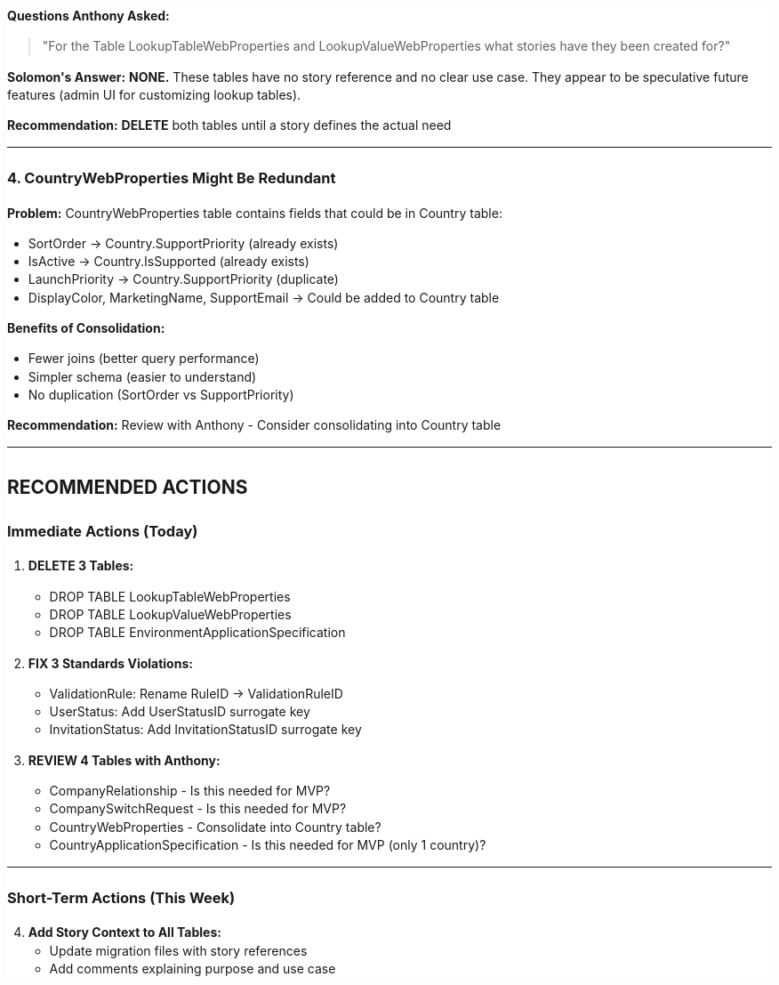 **Questions Anthony Asked:**
> "For the Table LookupTableWebProperties and LookupValueWebProperties what stories have they been created for?"

**Solomon's Answer:** **NONE.** These tables have no story reference and no clear use case. They appear to be speculative future features (admin UI for customizing lookup tables).

**Recommendation:** **DELETE** both tables until a story defines the actual need

---

### 4. **CountryWebProperties Might Be Redundant**

**Problem:** CountryWebProperties table contains fields that could be in Country table:
- SortOrder → Country.SupportPriority (already exists)
- IsActive → Country.IsSupported (already exists)
- LaunchPriority → Country.SupportPriority (duplicate)
- DisplayColor, MarketingName, SupportEmail → Could be added to Country table

**Benefits of Consolidation:**
- Fewer joins (better query performance)
- Simpler schema (easier to understand)
- No duplication (SortOrder vs SupportPriority)

**Recommendation:** Review with Anthony - Consider consolidating into Country table

---

## RECOMMENDED ACTIONS

### Immediate Actions (Today)

1. **DELETE 3 Tables:**
   - DROP TABLE LookupTableWebProperties
   - DROP TABLE LookupValueWebProperties
   - DROP TABLE EnvironmentApplicationSpecification

2. **FIX 3 Standards Violations:**
   - ValidationRule: Rename RuleID → ValidationRuleID
   - UserStatus: Add UserStatusID surrogate key
   - InvitationStatus: Add InvitationStatusID surrogate key

3. **REVIEW 4 Tables with Anthony:**
   - CompanyRelationship - Is this needed for MVP?
   - CompanySwitchRequest - Is this needed for MVP?
   - CountryWebProperties - Consolidate into Country table?
   - CountryApplicationSpecification - Is this needed for MVP (only 1 country)?

---

### Short-Term Actions (This Week)

4. **Add Story Context to All Tables:**
   - Update migration files with story references
   - Add comments explaining purpose and use case

